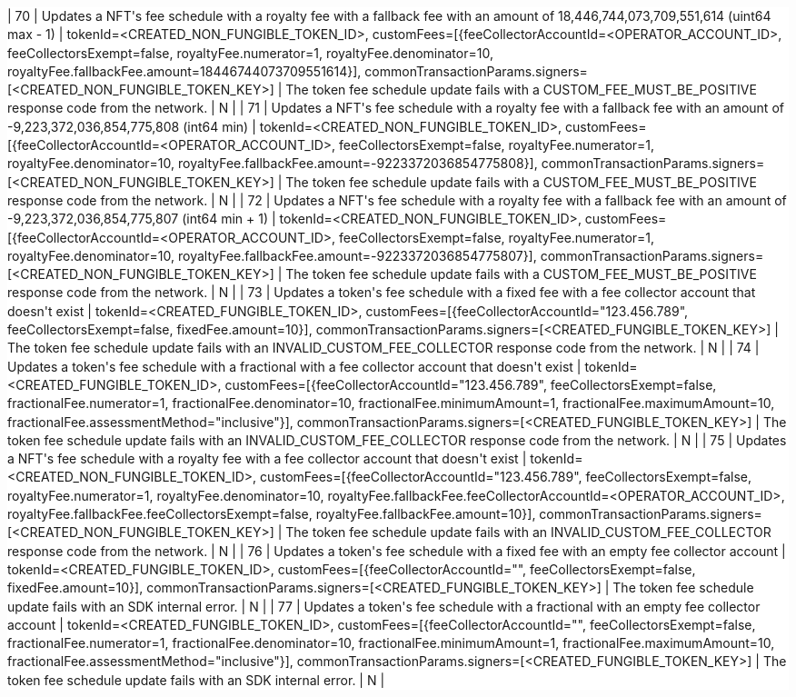 | 70      | Updates a NFT's fee schedule with a royalty fee with a fallback fee with an amount of 18,446,744,073,709,551,614 (uint64 max - 1) | tokenId=<CREATED_NON_FUNGIBLE_TOKEN_ID>, customFees=[{feeCollectorAccountId=<OPERATOR_ACCOUNT_ID>, feeCollectorsExempt=false, royaltyFee.numerator=1, royaltyFee.denominator=10, royaltyFee.fallbackFee.amount=18446744073709551614}], commonTransactionParams.signers=[<CREATED_NON_FUNGIBLE_TOKEN_KEY>]                                                                                                                                   | The token fee schedule update fails with a CUSTOM_FEE_MUST_BE_POSITIVE response code from the network.                                           | N                 |
| 71      | Updates a NFT's fee schedule with a royalty fee with a fallback fee with an amount of -9,223,372,036,854,775,808 (int64 min)      | tokenId=<CREATED_NON_FUNGIBLE_TOKEN_ID>, customFees=[{feeCollectorAccountId=<OPERATOR_ACCOUNT_ID>, feeCollectorsExempt=false, royaltyFee.numerator=1, royaltyFee.denominator=10, royaltyFee.fallbackFee.amount=-9223372036854775808}], commonTransactionParams.signers=[<CREATED_NON_FUNGIBLE_TOKEN_KEY>]                                                                                                                                   | The token fee schedule update fails with a CUSTOM_FEE_MUST_BE_POSITIVE response code from the network.                                           | N                 |
| 72      | Updates a NFT's fee schedule with a royalty fee with a fallback fee with an amount of -9,223,372,036,854,775,807 (int64 min + 1)  | tokenId=<CREATED_NON_FUNGIBLE_TOKEN_ID>, customFees=[{feeCollectorAccountId=<OPERATOR_ACCOUNT_ID>, feeCollectorsExempt=false, royaltyFee.numerator=1, royaltyFee.denominator=10, royaltyFee.fallbackFee.amount=-9223372036854775807}], commonTransactionParams.signers=[<CREATED_NON_FUNGIBLE_TOKEN_KEY>]                                                                                                                                   | The token fee schedule update fails with a CUSTOM_FEE_MUST_BE_POSITIVE response code from the network.                                           | N                 |
| 73      | Updates a token's fee schedule with a fixed fee with a fee collector account that doesn't exist                                   | tokenId=<CREATED_FUNGIBLE_TOKEN_ID>, customFees=[{feeCollectorAccountId="123.456.789", feeCollectorsExempt=false, fixedFee.amount=10}], commonTransactionParams.signers=[<CREATED_FUNGIBLE_TOKEN_KEY>]                                                                                                                                                                                                                                      | The token fee schedule update fails with an INVALID_CUSTOM_FEE_COLLECTOR response code from the network.                                         | N                 |
| 74      | Updates a token's fee schedule with a fractional with a fee collector account that doesn't exist                                  | tokenId=<CREATED_FUNGIBLE_TOKEN_ID>, customFees=[{feeCollectorAccountId="123.456.789", feeCollectorsExempt=false, fractionalFee.numerator=1, fractionalFee.denominator=10, fractionalFee.minimumAmount=1, fractionalFee.maximumAmount=10, fractionalFee.assessmentMethod="inclusive"}], commonTransactionParams.signers=[<CREATED_FUNGIBLE_TOKEN_KEY>]                                                                                      | The token fee schedule update fails with an INVALID_CUSTOM_FEE_COLLECTOR response code from the network.                                         | N                 |
| 75      | Updates a NFT's fee schedule with a royalty fee with a fee collector account that doesn't exist                                   | tokenId=<CREATED_NON_FUNGIBLE_TOKEN_ID>, customFees=[{feeCollectorAccountId="123.456.789", feeCollectorsExempt=false, royaltyFee.numerator=1, royaltyFee.denominator=10, royaltyFee.fallbackFee.feeCollectorAccountId=<OPERATOR_ACCOUNT_ID>, royaltyFee.fallbackFee.feeCollectorsExempt=false, royaltyFee.fallbackFee.amount=10}], commonTransactionParams.signers=[<CREATED_NON_FUNGIBLE_TOKEN_KEY>]                                       | The token fee schedule update fails with an INVALID_CUSTOM_FEE_COLLECTOR response code from the network.                                         | N                 |
| 76      | Updates a token's fee schedule with a fixed fee with an empty fee collector account                                               | tokenId=<CREATED_FUNGIBLE_TOKEN_ID>, customFees=[{feeCollectorAccountId="", feeCollectorsExempt=false, fixedFee.amount=10}], commonTransactionParams.signers=[<CREATED_FUNGIBLE_TOKEN_KEY>]                                                                                                                                                                                                                                                 | The token fee schedule update fails with an SDK internal error.                                                                                  | N                 |
| 77      | Updates a token's fee schedule with a fractional with an empty fee collector account                                              | tokenId=<CREATED_FUNGIBLE_TOKEN_ID>, customFees=[{feeCollectorAccountId="", feeCollectorsExempt=false, fractionalFee.numerator=1, fractionalFee.denominator=10, fractionalFee.minimumAmount=1, fractionalFee.maximumAmount=10, fractionalFee.assessmentMethod="inclusive"}], commonTransactionParams.signers=[<CREATED_FUNGIBLE_TOKEN_KEY>]                                                                                                 | The token fee schedule update fails with an SDK internal error.                                                                                  | N                 |